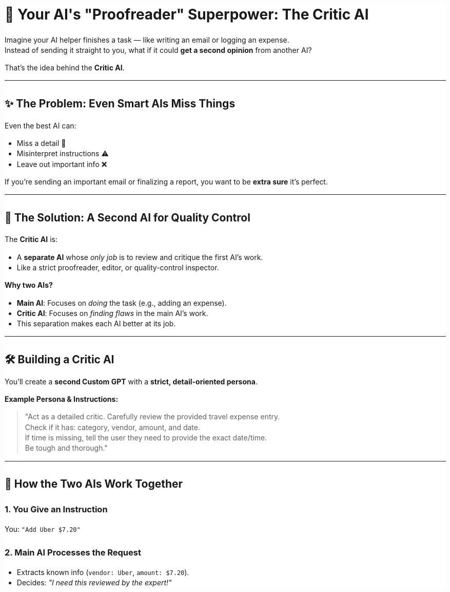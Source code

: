 # 🤯 Your AI's "Proofreader" Superpower: The Critic AI

Imagine your AI helper finishes a task — like writing an email or logging an expense.  
Instead of sending it straight to you, what if it could **get a second opinion** from another AI?  

That’s the idea behind the **Critic AI**.

---

## ✨ The Problem: Even Smart AIs Miss Things
Even the best AI can:
- Miss a detail 📝
- Misinterpret instructions ⚠️
- Leave out important info ❌

If you’re sending an important email or finalizing a report, you want to be **extra sure** it’s perfect.

---

## 🚀 The Solution: A Second AI for Quality Control
The **Critic AI** is:
- A **separate AI** whose *only job* is to review and critique the first AI’s work.
- Like a strict proofreader, editor, or quality-control inspector.

**Why two AIs?**
- **Main AI**: Focuses on *doing* the task (e.g., adding an expense).
- **Critic AI**: Focuses on *finding flaws* in the main AI’s work.
- This separation makes each AI better at its job.

---

## 🛠 Building a Critic AI
You’ll create a **second Custom GPT** with a **strict, detail-oriented persona**.

**Example Persona & Instructions:**
> "Act as a detailed critic. Carefully review the provided travel expense entry.  
> Check if it has: category, vendor, amount, and date.  
> If time is missing, tell the user they need to provide the exact date/time.  
> Be tough and thorough."

---

## 🔄 How the Two AIs Work Together

### 1. You Give an Instruction
You: `"Add Uber $7.20"`

### 2. Main AI Processes the Request
- Extracts known info (`vendor: Uber`, `amount: $7.20`).
- Decides: *"I need this reviewed by the expert!"*
